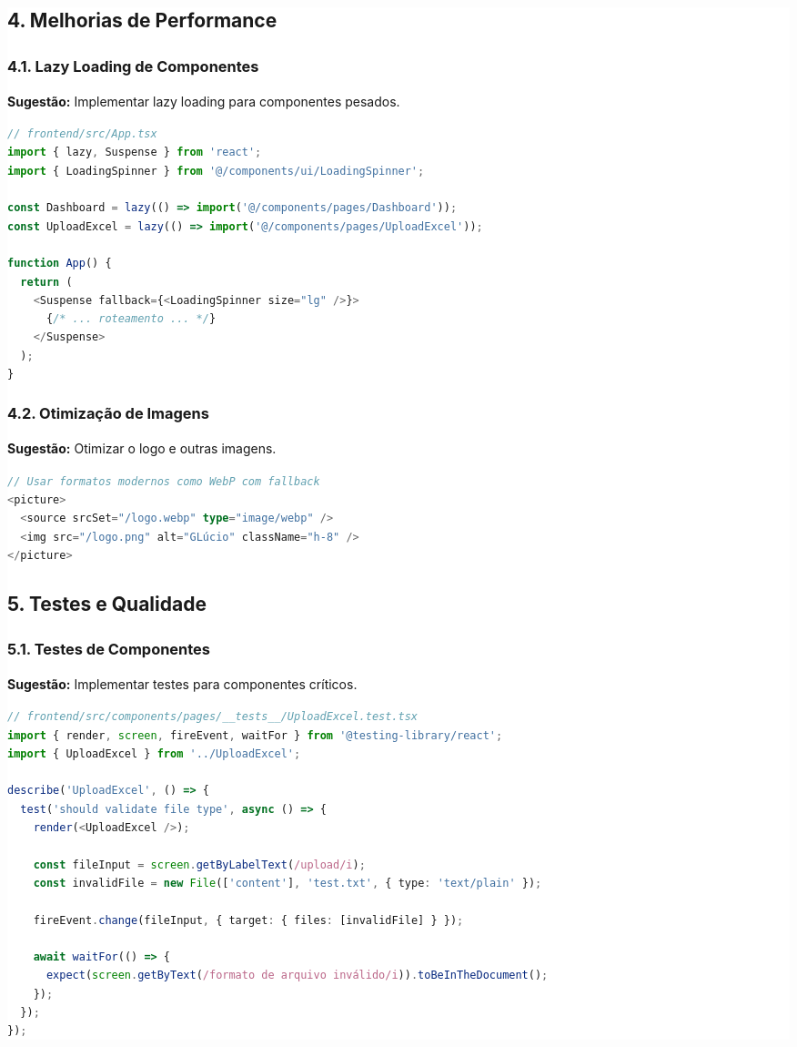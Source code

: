 ## 4. Melhorias de Performance

### 4.1. Lazy Loading de Componentes

**Sugestão:** Implementar lazy loading para componentes pesados.

```typescript jsx
// frontend/src/App.tsx
import { lazy, Suspense } from 'react';
import { LoadingSpinner } from '@/components/ui/LoadingSpinner';

const Dashboard = lazy(() => import('@/components/pages/Dashboard'));
const UploadExcel = lazy(() => import('@/components/pages/UploadExcel'));

function App() {
  return (
    <Suspense fallback={<LoadingSpinner size="lg" />}>
      {/* ... roteamento ... */}
    </Suspense>
  );
}
```

### 4.2. Otimização de Imagens

**Sugestão:** Otimizar o logo e outras imagens.

```typescript jsx
// Usar formatos modernos como WebP com fallback
<picture>
  <source srcSet="/logo.webp" type="image/webp" />
  <img src="/logo.png" alt="GLúcio" className="h-8" />
</picture>
```

## 5. Testes e Qualidade

### 5.1. Testes de Componentes

**Sugestão:** Implementar testes para componentes críticos.

```typescript jsx
// frontend/src/components/pages/__tests__/UploadExcel.test.tsx
import { render, screen, fireEvent, waitFor } from '@testing-library/react';
import { UploadExcel } from '../UploadExcel';

describe('UploadExcel', () => {
  test('should validate file type', async () => {
    render(<UploadExcel />);
    
    const fileInput = screen.getByLabelText(/upload/i);
    const invalidFile = new File(['content'], 'test.txt', { type: 'text/plain' });
    
    fireEvent.change(fileInput, { target: { files: [invalidFile] } });
    
    await waitFor(() => {
      expect(screen.getByText(/formato de arquivo inválido/i)).toBeInTheDocument();
    });
  });
});
```
